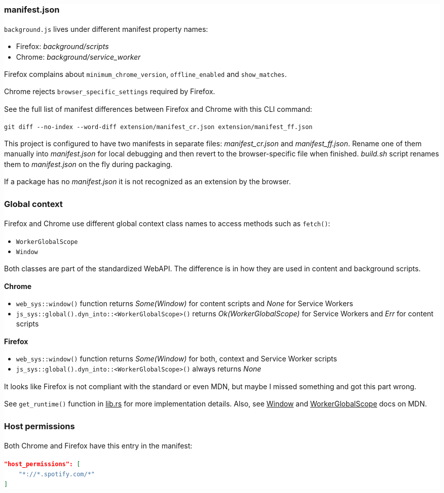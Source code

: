 ### manifest.json

`background.js` lives under different manifest property names:
* Firefox: _background/scripts_
* Chrome: _background/service_worker_

Firefox complains about `minimum_chrome_version`, `offline_enabled` and `show_matches`.

Chrome rejects `browser_specific_settings` required by Firefox.

See the full list of manifest differences between Firefox and Chrome with this CLI command:
```
git diff --no-index --word-diff extension/manifest_cr.json extension/manifest_ff.json
```

This project is configured to have two manifests in separate files: _manifest_cr.json_ and _manifest_ff.json_. Rename one of them manually into _manifest.json_ for local debugging and then revert to the browser-specific file when finished. _build.sh_ script renames them to _manifest.json_ on the fly during packaging.

If a package has no _manifest.json_ it is not recognized as an extension by the browser.

### Global context

Firefox and Chrome use different global context class names to access methods such as `fetch()`:
* `WorkerGlobalScope`
* `Window`

Both classes are part of the standardized WebAPI. The difference is in how they are used in content and background scripts.

__Chrome__

* `web_sys::window()` function returns _Some(Window)_ for content scripts and _None_ for Service Workers
* `js_sys::global().dyn_into::<WorkerGlobalScope>()` returns _Ok(WorkerGlobalScope)_ for Service Workers and _Err_ for content scripts

__Firefox__

* `web_sys::window()` function returns _Some(Window)_ for both, context and Service Worker scripts
* `js_sys::global().dyn_into::<WorkerGlobalScope>()` always returns _None_

It looks like Firefox is not compliant with the standard or even MDN, but maybe I missed something and got this part wrong.

See `get_runtime()` function in [lib.rs](wasm_mod/src/lib.rs) for more implementation details. Also, see [Window](https://developer.mozilla.org/en-US/docs/Web/API/Window) and [WorkerGlobalScope](https://developer.mozilla.org/en-US/docs/Web/API/WorkerGlobalScope) docs on MDN.

### Host permissions

Both Chrome and Firefox have this entry in the manifest:
```json
"host_permissions": [
    "*://*.spotify.com/*"
]
```

